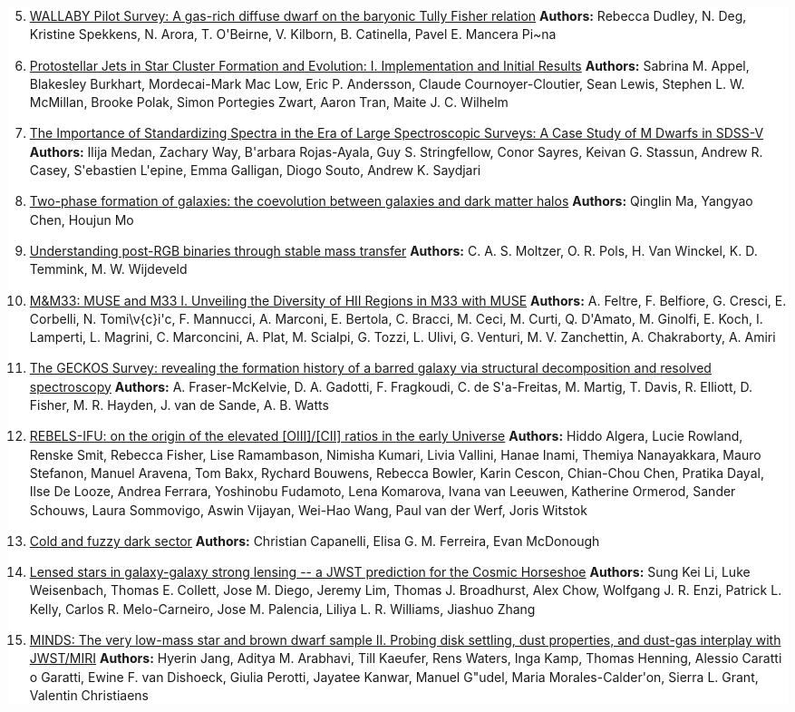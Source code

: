 5. [WALLABY Pilot Survey: A gas-rich diffuse dwarf on the baryonic Tully Fisher relation](#user-content-link5)
**Authors:** Rebecca Dudley, N. Deg, Kristine Spekkens, N. Arora, T. O'Beirne, V. Kilborn, B. Catinella, Pavel E. Mancera Pi\~na

6. [Protostellar Jets in Star Cluster Formation and Evolution: I. Implementation and Initial Results](#user-content-link6)
**Authors:** Sabrina M. Appel, Blakesley Burkhart, Mordecai-Mark Mac Low, Eric P. Andersson, Claude Cournoyer-Cloutier, Sean Lewis, Stephen L. W. McMillan, Brooke Polak, Simon Portegies Zwart, Aaron Tran, Maite J. C. Wilhelm

7. [The Importance of Standardizing Spectra in the Era of Large Spectroscopic Surveys: A Case Study of M Dwarfs in SDSS-V](#user-content-link7)
**Authors:** Ilija Medan, Zachary Way, B\'arbara Rojas-Ayala, Guy S. Stringfellow, Conor Sayres, Keivan G. Stassun, Andrew R. Casey, S\'ebastien L\'epine, Emma Galligan, Diogo Souto, Andrew K. Saydjari

8. [Two-phase formation of galaxies: the coevolution between galaxies and dark matter halos](#user-content-link8)
**Authors:** Qinglin Ma, Yangyao Chen, Houjun Mo

9. [Understanding post-RGB binaries through stable mass transfer](#user-content-link9)
**Authors:** C. A. S. Moltzer, O. R. Pols, H. Van Winckel, K. D. Temmink, M. W. Wijdeveld

10. [M&M33: MUSE and M33 I. Unveiling the Diversity of HII Regions in M33 with MUSE](#user-content-link10)
**Authors:** A. Feltre, F. Belfiore, G. Cresci, E. Corbelli, N. Tomi\v{c}i\'c, F. Mannucci, A. Marconi, E. Bertola, C. Bracci, M. Ceci, M. Curti, Q. D'Amato, M. Ginolfi, E. Koch, I. Lamperti, L. Magrini, C. Marconcini, A. Plat, M. Scialpi, G. Tozzi, L. Ulivi, G. Venturi, M. V. Zanchettin, A. Chakraborty, A. Amiri

11. [The GECKOS Survey: revealing the formation history of a barred galaxy via structural decomposition and resolved spectroscopy](#user-content-link11)
**Authors:** A. Fraser-McKelvie, D. A. Gadotti, F. Fragkoudi, C. de S\'a-Freitas, M. Martig, T. Davis, R. Elliott, D. Fisher, M. R. Hayden, J. van de Sande, A. B. Watts

12. [REBELS-IFU: on the origin of the elevated [OIII]/[CII] ratios in the early Universe](#user-content-link12)
**Authors:** Hiddo Algera, Lucie Rowland, Renske Smit, Rebecca Fisher, Lise Ramambason, Nimisha Kumari, Livia Vallini, Hanae Inami, Themiya Nanayakkara, Mauro Stefanon, Manuel Aravena, Tom Bakx, Rychard Bouwens, Rebecca Bowler, Karin Cescon, Chian-Chou Chen, Pratika Dayal, Ilse De Looze, Andrea Ferrara, Yoshinobu Fudamoto, Lena Komarova, Ivana van Leeuwen, Katherine Ormerod, Sander Schouws, Laura Sommovigo, Aswin Vijayan, Wei-Hao Wang, Paul van der Werf, Joris Witstok

13. [Cold and fuzzy dark sector](#user-content-link13)
**Authors:** Christian Capanelli, Elisa G. M. Ferreira, Evan McDonough

14. [Lensed stars in galaxy-galaxy strong lensing -- a JWST prediction for the Cosmic Horseshoe](#user-content-link14)
**Authors:** Sung Kei Li, Luke Weisenbach, Thomas E. Collett, Jose M. Diego, Jeremy Lim, Thomas J. Broadhurst, Alex Chow, Wolfgang J. R. Enzi, Patrick L. Kelly, Carlos R. Melo-Carneiro, Jose M. Palencia, Liliya L. R. Williams, Jiashuo Zhang

15. [MINDS: The very low-mass star and brown dwarf sample II. Probing disk settling, dust properties, and dust-gas interplay with JWST/MIRI](#user-content-link15)
**Authors:** Hyerin Jang, Aditya M. Arabhavi, Till Kaeufer, Rens Waters, Inga Kamp, Thomas Henning, Alessio Caratti o Garatti, Ewine F. van Dishoeck, Giulia Perotti, Jayatee Kanwar, Manuel G\"udel, Maria Morales-Calder\'on, Sierra L. Grant, Valentin Christiaens
